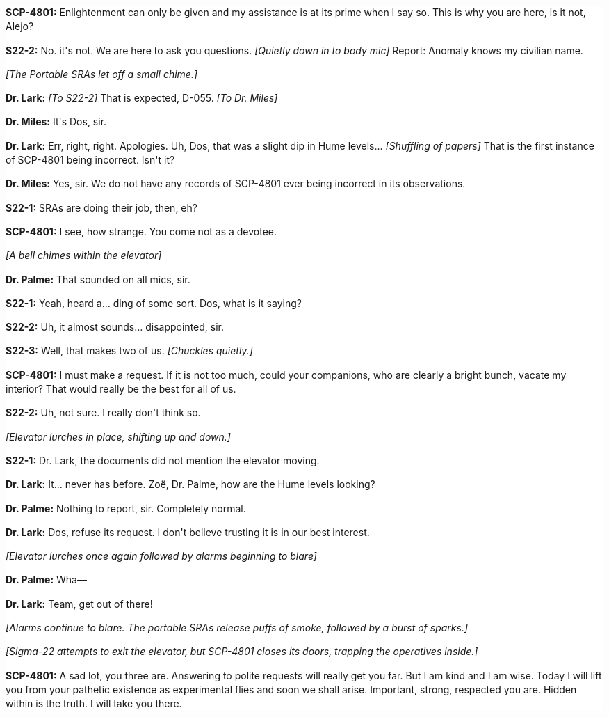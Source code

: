 **SCP-4801:** Enlightenment can only be given and my assistance is at its prime when I say so. This is why you are here, is it not, Alejo?

**S22-2:** No. it's not. We are here to ask you questions. _\[Quietly down in to body mic\]_ Report: Anomaly knows my civilian name.

_\[The Portable SRAs let off a small chime.\]_

**Dr. Lark:** _\[To S22-2\]_ That is expected, D-055. _\[To Dr. Miles\]_

**Dr. Miles:** It's Dos, sir.

**Dr. Lark:** Err, right, right. Apologies. Uh, Dos, that was a slight dip in Hume levels… _\[Shuffling of papers\]_ That is the first instance of SCP-4801 being incorrect. Isn't it?

**Dr. Miles:** Yes, sir. We do not have any records of SCP-4801 ever being incorrect in its observations.

**S22-1:** SRAs are doing their job, then, eh?

**SCP-4801:** I see, how strange. You come not as a devotee.

_\[A bell chimes within the elevator\]_

**Dr. Palme:** That sounded on all mics, sir.

**S22-1:** Yeah, heard a… ding of some sort. Dos, what is it saying?

**S22-2:** Uh, it almost sounds… disappointed, sir.

**S22-3:** Well, that makes two of us. _\[Chuckles quietly.\]_

**SCP-4801:** I must make a request. If it is not too much, could your companions, who are clearly a bright bunch, vacate my interior? That would really be the best for all of us.

**S22-2:** Uh, not sure. I really don't think so.

_\[Elevator lurches in place, shifting up and down.\]_

**S22-1:** Dr. Lark, the documents did not mention the elevator moving.

**Dr. Lark:** It… never has before. Zoë, Dr. Palme, how are the Hume levels looking?

**Dr. Palme:** Nothing to report, sir. Completely normal.

**Dr. Lark:** Dos, refuse its request. I don't believe trusting it is in our best interest.

_\[Elevator lurches once again followed by alarms beginning to blare\]_

**Dr. Palme:** Wha—

**Dr. Lark:** Team, get out of there!

_\[Alarms continue to blare. The portable SRAs release puffs of smoke, followed by a burst of sparks.\]_

_\[Sigma-22 attempts to exit the elevator, but SCP-4801 closes its doors, trapping the operatives inside.\]_

**SCP-4801:** A sad lot, you three are. Answering to polite requests will really get you far. But I am kind and I am wise. Today I will lift you from your pathetic existence as experimental flies and soon we shall arise. Important, strong, respected you are. Hidden within is the truth. I will take you there.
